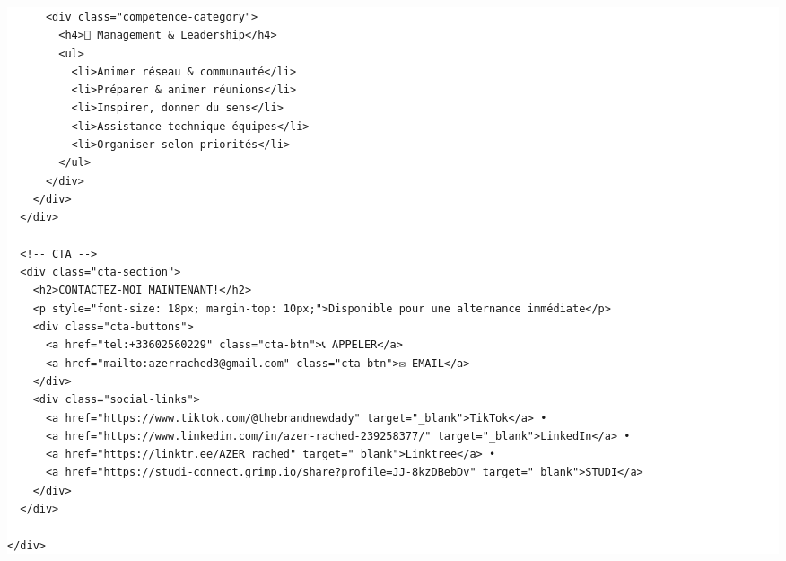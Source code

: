           <div class="competence-category">
            <h4>👥 Management & Leadership</h4>
            <ul>
              <li>Animer réseau & communauté</li>
              <li>Préparer & animer réunions</li>
              <li>Inspirer, donner du sens</li>
              <li>Assistance technique équipes</li>
              <li>Organiser selon priorités</li>
            </ul>
          </div>
        </div>
      </div>

      <!-- CTA -->
      <div class="cta-section">
        <h2>CONTACTEZ-MOI MAINTENANT!</h2>
        <p style="font-size: 18px; margin-top: 10px;">Disponible pour une alternance immédiate</p>
        <div class="cta-buttons">
          <a href="tel:+33602560229" class="cta-btn">📞 APPELER</a>
          <a href="mailto:azerrached3@gmail.com" class="cta-btn">✉️ EMAIL</a>
        </div>
        <div class="social-links">
          <a href="https://www.tiktok.com/@thebrandnewdady" target="_blank">TikTok</a> •
          <a href="https://www.linkedin.com/in/azer-rached-239258377/" target="_blank">LinkedIn</a> •
          <a href="https://linktr.ee/AZER_rached" target="_blank">Linktree</a> •
          <a href="https://studi-connect.grimp.io/share?profile=JJ-8kzDBebDv" target="_blank">STUDI</a>
        </div>
      </div>

    </div>

  </div>

</div>

</body>
</html>
